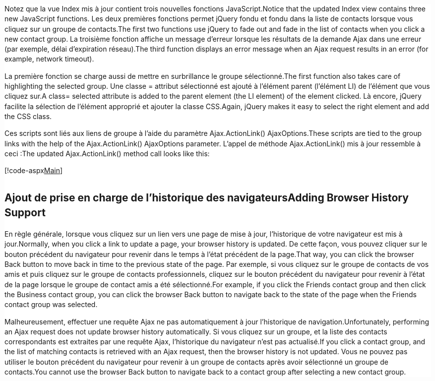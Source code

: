 <span data-ttu-id="47b2b-230">Notez que la vue Index mis à jour contient trois nouvelles fonctions JavaScript.</span><span class="sxs-lookup"><span data-stu-id="47b2b-230">Notice that the updated Index view contains three new JavaScript functions.</span></span> <span data-ttu-id="47b2b-231">Les deux premières fonctions permet jQuery fondu et fondu dans la liste de contacts lorsque vous cliquez sur un groupe de contacts.</span><span class="sxs-lookup"><span data-stu-id="47b2b-231">The first two functions use jQuery to fade out and fade in the list of contacts when you click a new contact group.</span></span> <span data-ttu-id="47b2b-232">La troisième fonction affiche un message d’erreur lorsque les résultats de la demande Ajax dans une erreur (par exemple, délai d’expiration réseau).</span><span class="sxs-lookup"><span data-stu-id="47b2b-232">The third function displays an error message when an Ajax request results in an error (for example, network timeout).</span></span>

<span data-ttu-id="47b2b-233">La première fonction se charge aussi de mettre en surbrillance le groupe sélectionné.</span><span class="sxs-lookup"><span data-stu-id="47b2b-233">The first function also takes care of highlighting the selected group.</span></span> <span data-ttu-id="47b2b-234">Une classe = attribut sélectionné est ajouté à l’élément parent (l’élément LI) de l’élément que vous cliquez sur.</span><span class="sxs-lookup"><span data-stu-id="47b2b-234">A class= selected attribute is added to the parent element (the LI element) of the element clicked.</span></span> <span data-ttu-id="47b2b-235">Là encore, jQuery facilite la sélection de l’élément approprié et ajouter la classe CSS.</span><span class="sxs-lookup"><span data-stu-id="47b2b-235">Again, jQuery makes it easy to select the right element and add the CSS class.</span></span>

<span data-ttu-id="47b2b-236">Ces scripts sont liés aux liens de groupe à l’aide du paramètre Ajax.ActionLink() AjaxOptions.</span><span class="sxs-lookup"><span data-stu-id="47b2b-236">These scripts are tied to the group links with the help of the Ajax.ActionLink() AjaxOptions parameter.</span></span> <span data-ttu-id="47b2b-237">L’appel de méthode Ajax.ActionLink() mis à jour ressemble à ceci :</span><span class="sxs-lookup"><span data-stu-id="47b2b-237">The updated Ajax.ActionLink() method call looks like this:</span></span>

[!code-aspx[Main](iteration-7-add-ajax-functionality-vb/samples/sample7.aspx)]

## <a name="adding-browser-history-support"></a><span data-ttu-id="47b2b-238">Ajout de prise en charge de l’historique des navigateurs</span><span class="sxs-lookup"><span data-stu-id="47b2b-238">Adding Browser History Support</span></span>

<span data-ttu-id="47b2b-239">En règle générale, lorsque vous cliquez sur un lien vers une page de mise à jour, l’historique de votre navigateur est mis à jour.</span><span class="sxs-lookup"><span data-stu-id="47b2b-239">Normally, when you click a link to update a page, your browser history is updated.</span></span> <span data-ttu-id="47b2b-240">De cette façon, vous pouvez cliquer sur le bouton précédent du navigateur pour revenir dans le temps à l’état précédent de la page.</span><span class="sxs-lookup"><span data-stu-id="47b2b-240">That way, you can click the browser Back button to move back in time to the previous state of the page.</span></span> <span data-ttu-id="47b2b-241">Par exemple, si vous cliquez sur le groupe de contacts de vos amis et puis cliquez sur le groupe de contacts professionnels, cliquez sur le bouton précédent du navigateur pour revenir à l’état de la page lorsque le groupe de contact amis a été sélectionné.</span><span class="sxs-lookup"><span data-stu-id="47b2b-241">For example, if you click the Friends contact group and then click the Business contact group, you can click the browser Back button to navigate back to the state of the page when the Friends contact group was selected.</span></span>

<span data-ttu-id="47b2b-242">Malheureusement, effectuer une requête Ajax ne pas automatiquement à jour l’historique de navigation.</span><span class="sxs-lookup"><span data-stu-id="47b2b-242">Unfortunately, performing an Ajax request does not update browser history automatically.</span></span> <span data-ttu-id="47b2b-243">Si vous cliquez sur un groupe, et la liste des contacts correspondants est extraites par une requête Ajax, l’historique du navigateur n’est pas actualisé.</span><span class="sxs-lookup"><span data-stu-id="47b2b-243">If you click a contact group, and the list of matching contacts is retrieved with an Ajax request, then the browser history is not updated.</span></span> <span data-ttu-id="47b2b-244">Vous ne pouvez pas utiliser le bouton précédent du navigateur pour revenir à un groupe de contacts après avoir sélectionné un groupe de contacts.</span><span class="sxs-lookup"><span data-stu-id="47b2b-244">You cannot use the browser Back button to navigate back to a contact group after selecting a new contact group.</span></span>

